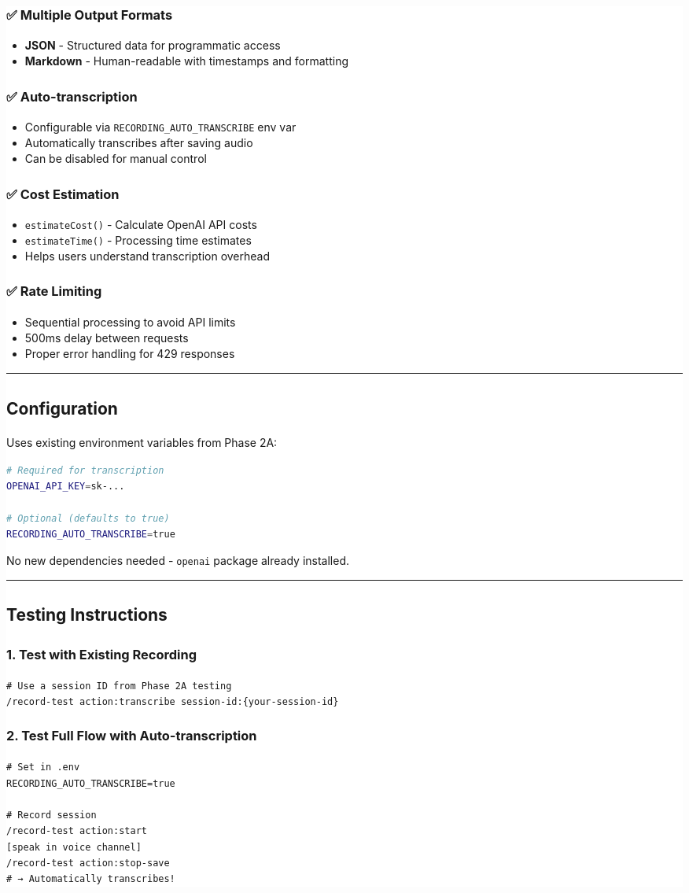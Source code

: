 ### ✅ Multiple Output Formats
- **JSON** - Structured data for programmatic access
- **Markdown** - Human-readable with timestamps and formatting

### ✅ Auto-transcription
- Configurable via `RECORDING_AUTO_TRANSCRIBE` env var
- Automatically transcribes after saving audio
- Can be disabled for manual control

### ✅ Cost Estimation
- `estimateCost()` - Calculate OpenAI API costs
- `estimateTime()` - Processing time estimates
- Helps users understand transcription overhead

### ✅ Rate Limiting
- Sequential processing to avoid API limits
- 500ms delay between requests
- Proper error handling for 429 responses

---

## Configuration

Uses existing environment variables from Phase 2A:

```bash
# Required for transcription
OPENAI_API_KEY=sk-...

# Optional (defaults to true)
RECORDING_AUTO_TRANSCRIBE=true
```

No new dependencies needed - `openai` package already installed.

---

## Testing Instructions

### 1. Test with Existing Recording
```
# Use a session ID from Phase 2A testing
/record-test action:transcribe session-id:{your-session-id}
```

### 2. Test Full Flow with Auto-transcription
```
# Set in .env
RECORDING_AUTO_TRANSCRIBE=true

# Record session
/record-test action:start
[speak in voice channel]
/record-test action:stop-save
# → Automatically transcribes!
```
